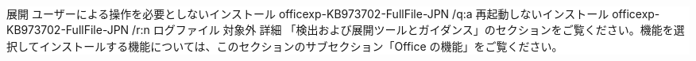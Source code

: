 </td>
</tr>
<tr>
<th colspan="2">
展開
</th>
</tr>
<tr class="alternateRow">
<td style="border:1px solid black;">
ユーザーによる操作を必要としないインストール
</td>
<td style="border:1px solid black;">
officexp-KB973702-FullFile-JPN /q:a
</td>
</tr>
<tr>
<td style="border:1px solid black;">
</td>
<td style="border:1px solid black;">
</td>
</tr>
<tr class="alternateRow">
<td style="border:1px solid black;">
再起動しないインストール
</td>
<td style="border:1px solid black;">
officexp-KB973702-FullFile-JPN /r:n
</td>
</tr>
<tr>
<td style="border:1px solid black;">
</td>
<td style="border:1px solid black;">
</td>
</tr>
<tr class="alternateRow">
<td style="border:1px solid black;">
ログファイル
</td>
<td style="border:1px solid black;">
対象外
</td>
</tr>
<tr>
<td style="border:1px solid black;">
</td>
<td style="border:1px solid black;">
</td>
</tr>
<tr class="alternateRow">
<td style="border:1px solid black;">
詳細
</td>
<td style="border:1px solid black;">
「検出および展開ツールとガイダンス」のセクションをご覧ください。機能を選択してインストールする機能については、このセクションのサブセクション「Office の機能」をご覧ください。
